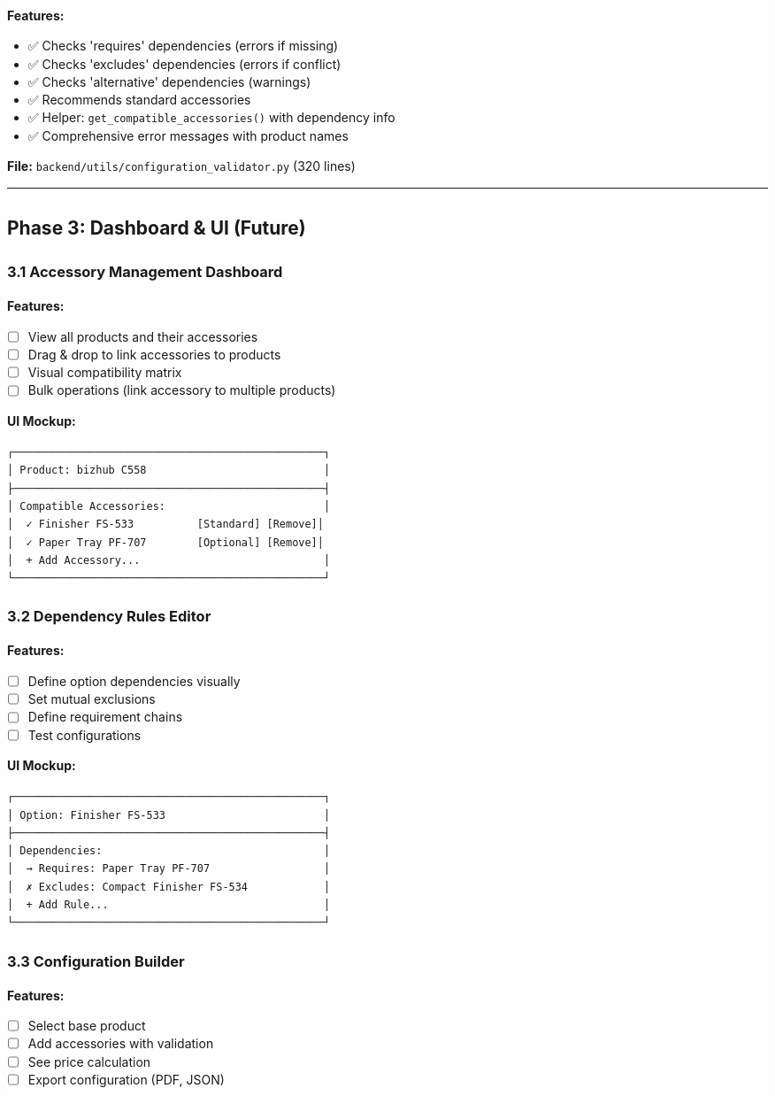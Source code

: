 **Features:**
- ✅ Checks 'requires' dependencies (errors if missing)
- ✅ Checks 'excludes' dependencies (errors if conflict)
- ✅ Checks 'alternative' dependencies (warnings)
- ✅ Recommends standard accessories
- ✅ Helper: `get_compatible_accessories()` with dependency info
- ✅ Comprehensive error messages with product names

**File:** `backend/utils/configuration_validator.py` (320 lines)

---

## Phase 3: Dashboard & UI (Future)

### 3.1 Accessory Management Dashboard
**Features:**
- [ ] View all products and their accessories
- [ ] Drag & drop to link accessories to products
- [ ] Visual compatibility matrix
- [ ] Bulk operations (link accessory to multiple products)

**UI Mockup:**
```
┌─────────────────────────────────────────────────┐
│ Product: bizhub C558                            │
├─────────────────────────────────────────────────┤
│ Compatible Accessories:                         │
│  ✓ Finisher FS-533          [Standard] [Remove]│
│  ✓ Paper Tray PF-707        [Optional] [Remove]│
│  + Add Accessory...                             │
└─────────────────────────────────────────────────┘
```

### 3.2 Dependency Rules Editor
**Features:**
- [ ] Define option dependencies visually
- [ ] Set mutual exclusions
- [ ] Define requirement chains
- [ ] Test configurations

**UI Mockup:**
```
┌─────────────────────────────────────────────────┐
│ Option: Finisher FS-533                         │
├─────────────────────────────────────────────────┤
│ Dependencies:                                   │
│  → Requires: Paper Tray PF-707                  │
│  ✗ Excludes: Compact Finisher FS-534            │
│  + Add Rule...                                  │
└─────────────────────────────────────────────────┘
```

### 3.3 Configuration Builder
**Features:**
- [ ] Select base product
- [ ] Add accessories with validation
- [ ] See price calculation
- [ ] Export configuration (PDF, JSON)
